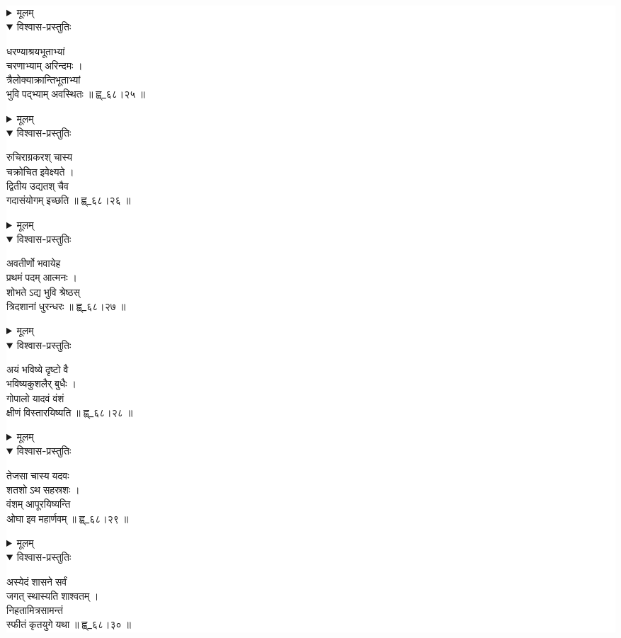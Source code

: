 <details><summary>मूलम्</summary></details>

<details open><summary>विश्वास-प्रस्तुतिः</summary>

धरण्याश्रयभूताभ्यां  
चरणाभ्याम् अरिन्दमः ।  
त्रैलोक्याक्रान्तिभूताभ्यां  
भुवि पद्भ्याम् अवस्थितः ॥ ह्व्_६८।२५ ॥
</details>

<details><summary>मूलम्</summary></details>

<details open><summary>विश्वास-प्रस्तुतिः</summary>

रुचिराग्रकरश् चास्य  
चक्रोचित इवेक्ष्यते ।  
द्वितीय उद्यतश् चैव  
गदासंयोगम् इच्छति ॥ ह्व्_६८।२६ ॥
</details>

<details><summary>मूलम्</summary></details>

<details open><summary>विश्वास-प्रस्तुतिः</summary>

अवतीर्णो भवायेह  
प्रथमं पदम् आत्मनः ।  
शोभते ऽद्य भुवि श्रेष्ठस्  
त्रिदशानां धुरन्धरः ॥ ह्व्_६८।२७ ॥
</details>

<details><summary>मूलम्</summary></details>

<details open><summary>विश्वास-प्रस्तुतिः</summary>

अयं भविष्ये दृष्टो वै  
भविष्यकुशलैर् बुधैः ।  
गोपालो यादवं वंशं  
क्षीणं विस्तारयिष्यति ॥ ह्व्_६८।२८ ॥
</details>

<details><summary>मूलम्</summary></details>

<details open><summary>विश्वास-प्रस्तुतिः</summary>

तेजसा चास्य यदवः  
शतशो ऽथ सहस्रशः ।  
वंशम् आपूरयिष्यन्ति  
ओघा इव महार्णवम् ॥ ह्व्_६८।२९ ॥
</details>

<details><summary>मूलम्</summary></details>

<details open><summary>विश्वास-प्रस्तुतिः</summary>

अस्येदं शासने सर्वं  
जगत् स्थास्यति शाश्वतम् ।  
निहतामित्रसामन्तं  
स्फीतं कृतयुगे यथा ॥ ह्व्_६८।३० ॥
</details>

